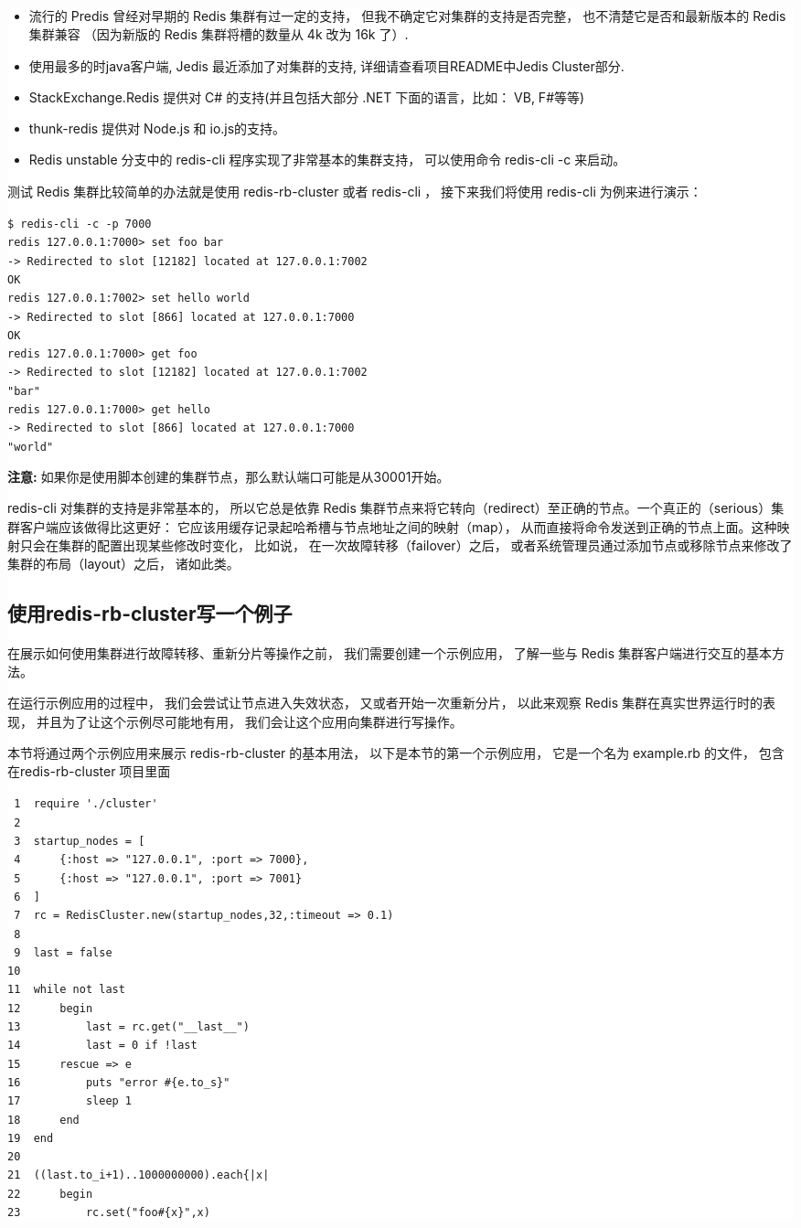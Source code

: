 - 流行的 Predis 曾经对早期的 Redis 集群有过一定的支持， 但我不确定它对集群的支持是否完整， 也不清楚它是否和最新版本的 Redis 集群兼容 （因为新版的 Redis 集群将槽的数量从 4k 改为 16k 了）.

- 使用最多的时java客户端, Jedis 最近添加了对集群的支持, 详细请查看项目README中Jedis Cluster部分.

- StackExchange.Redis 提供对 C# 的支持(并且包括大部分 .NET 下面的语言，比如： VB, F#等等)

- thunk-redis 提供对 Node.js 和 io.js的支持。

- Redis unstable 分支中的 redis-cli 程序实现了非常基本的集群支持， 可以使用命令 redis-cli -c 来启动。

测试 Redis 集群比较简单的办法就是使用 redis-rb-cluster 或者 redis-cli ， 接下来我们将使用 redis-cli 为例来进行演示：

```
$ redis-cli -c -p 7000
redis 127.0.0.1:7000> set foo bar
-> Redirected to slot [12182] located at 127.0.0.1:7002
OK
redis 127.0.0.1:7002> set hello world
-> Redirected to slot [866] located at 127.0.0.1:7000
OK
redis 127.0.0.1:7000> get foo
-> Redirected to slot [12182] located at 127.0.0.1:7002
"bar"
redis 127.0.0.1:7000> get hello
-> Redirected to slot [866] located at 127.0.0.1:7000
"world"
```

**注意:** 如果你是使用脚本创建的集群节点，那么默认端口可能是从30001开始。

redis-cli 对集群的支持是非常基本的， 所以它总是依靠 Redis 集群节点来将它转向（redirect）至正确的节点。一个真正的（serious）集群客户端应该做得比这更好： 它应该用缓存记录起哈希槽与节点地址之间的映射（map）， 从而直接将命令发送到正确的节点上面。这种映射只会在集群的配置出现某些修改时变化， 比如说， 在一次故障转移（failover）之后， 或者系统管理员通过添加节点或移除节点来修改了集群的布局（layout）之后， 诸如此类。

## 使用redis-rb-cluster写一个例子

在展示如何使用集群进行故障转移、重新分片等操作之前， 我们需要创建一个示例应用， 了解一些与 Redis 集群客户端进行交互的基本方法。

在运行示例应用的过程中， 我们会尝试让节点进入失效状态， 又或者开始一次重新分片， 以此来观察 Redis 集群在真实世界运行时的表现， 并且为了让这个示例尽可能地有用， 我们会让这个应用向集群进行写操作。

本节将通过两个示例应用来展示 redis-rb-cluster 的基本用法， 以下是本节的第一个示例应用， 它是一个名为 example.rb 的文件， 包含在redis-rb-cluster 项目里面

```
 1  require './cluster'
 2
 3  startup_nodes = [
 4      {:host => "127.0.0.1", :port => 7000},
 5      {:host => "127.0.0.1", :port => 7001}
 6  ]
 7  rc = RedisCluster.new(startup_nodes,32,:timeout => 0.1)
 8
 9  last = false
10
11  while not last
12      begin
13          last = rc.get("__last__")
14          last = 0 if !last
15      rescue => e
16          puts "error #{e.to_s}"
17          sleep 1
18      end
19  end
20
21  ((last.to_i+1)..1000000000).each{|x|
22      begin
23          rc.set("foo#{x}",x)
```